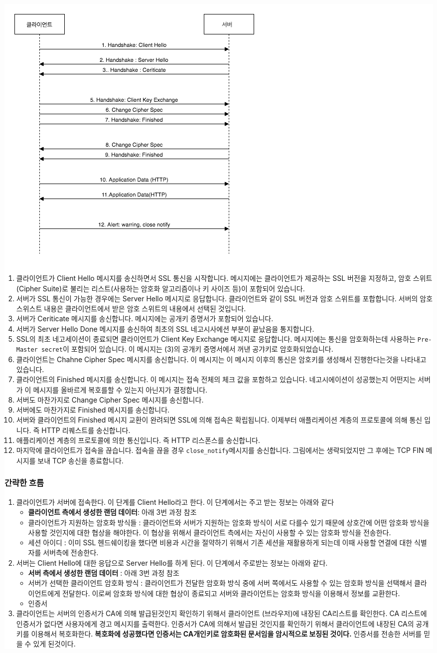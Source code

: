 ![](/assets/https-flow.png)

1. 클라이언트가 Client Hello 메시지를 송신하면서 SSL 통신을 시작합니다. 메시지에는 클라이언트가 제공하는 SSL 버전을 지정하고, 암호 스위트(Cipher Suite)로 불리는 리스트(사용하는 암호화 알고리즘이나 키 사이즈 등)이 포함되어 있습니다.
2. 서버가 SSL 통신이 가능한 경우에는 Server Hello 메시지로 응답합니다. 클라이언트와 같이 SSL 버전과 암호 스위트를 포합합니다. 서버의 암호 스위스트 내용은 클라이언트에서 받은 암호 스위트의 내용에서 선택된 것입니다.
3. 서버가 Ceriticate 메시지를 송신합니다. 메시지에는 공개키 증명서가 포함되어 있습니다.
4. 서버가 Server Hello Done 메시지를 송신하여 최초의 SSL 네고시사에션 부분이 끝났음을 통지합니다.
5. SSL의 최초 네고세이션이 종료되면 클라이언트가 Client Key Exchange 메시지로 응답합니다. 메시지에는 통신을 암호화하는데 사용하는 `Pre-Master secret`이 포함되어 있습니다. 이 메시지는 (3)의 공개키 증명서에서 꺼낸 공갸키로 암호화되었습니다.
6. 클라이언트는 Chahne Cipher Spec 메시지를 송신합니다. 이 메시지는 이 메시지 이후의 통신은 암호키를 생성해서 진행한다는것을 나타내고 있습니다.
7. 클라이언트의 Finished 메시지를 송신합니다. 이 메시지는 접속 전체의 체크 값을 포함하고 있습니다. 네고시에이션이 성공했는지 어떤지는 서버가 이 메시지를 올바르게 복호를할 수 있는지 아닌지가 결정합니다.
8. 서버도 마찬가지로 Change Cipher Spec 메시지를 송신합니다.
9. 서버에도 마찬가지로 Finished 메시지를 송신합니다.
10. 서버와 클라이언트의 Finished 메시지 교환이 완려되면 SSL에 의해 접속은 확립됩니다. 이제부터 애플리케이션 계층의 프로토콜에 의해 통신 입니다. 즉 HTTP 리퀘스트를 송신합니다.
11. 애플리케이션 계층의 프로토콜에 의한 통신입니다. 즉 HTTP 리스폰스를 송신합니다.
12. 마지막에 클라이언트가 접속을 끊습니다. 접속을 끊을 경우 `close_notify`메시지를 송신합니다. 그림에서는 생략되었지만 그 후에는 TCP FIN 메시지를 보내 TCP 송신을 종료합니다.


### 간략한 흐름

1. 클라이언트가 서버에 접속한다. 이 단계를 Client Hello라고 한다. 이 단계에서는 주고 받는 정보는 아래와 같다
    * **클라이언트 측에서 생성한 랜덤 데이터**: 아래 3번 과정 참조
    * 클라이언트가 지원하는 암호화 방식들 : 클라이언트와 서버가 지원하는 암호화 방식이 서로 다를수 있기 때문에 상호간에 어떤 암호화 방식을 사용할 것인지에 대한 협상을 해야한다. 이 협상을 위해서 클라이언트 측에서는 자신이 사용할 수 있는 암호화 방식을 전송한다.
    * 세션 아이디 : 이미 SSL 헨드쉐이킹을 했다면 비용과 시간을 절약하기 위해서 기존 세션을 재활용하게 되는데 이때 사용할 연결에 대한 식별자를 서버측에 전송한다.
2. 서버는 Client Hello에 대한 응답으로 Server Hello를 하게 된다. 이 단계에서 주로받는 정보는 아래와 같다.
    * **서버 측에서 생성한 랜덤 데이터** : 아래 3번 과정 참조
    * 서버가 선택한 클라이언트 암호화 방식 : 클라이언트가 전달한 암호화 방식 중에 서버 쪽에서도 사용할 수 있는 암호화 방식을 선택해서 클라이언트에게 전달한다. 이로써 암호화 방식에 대한 협상이 종료되고 서버와 클라이언트는 암호화 방식을 이용해서 정보를 교환한다.
    * 인증서
3. 클라이언트는 서버의 인증서가 CA에 의해 발급된것인지 확인하기 위해서 클라이언트 (브라우저)에 내장된 CA리스트를 확인한다. CA 리스트에 인증서가 없다면 사용자에게 경고 메시지를 출력한다. 인증서가 CA에 의해서 발급된 것인지를 확인하기 위해서 클라이언트에 내장된 CA의 공개키를 이용해서 복호화한다. **복호화에 성공했다면 인증서는 CA개인키로 암호화된 문서임을 암시적으로 보징된 것이다.** 인증서를 전송한 서버를 믿을 수 있게 된것이다.